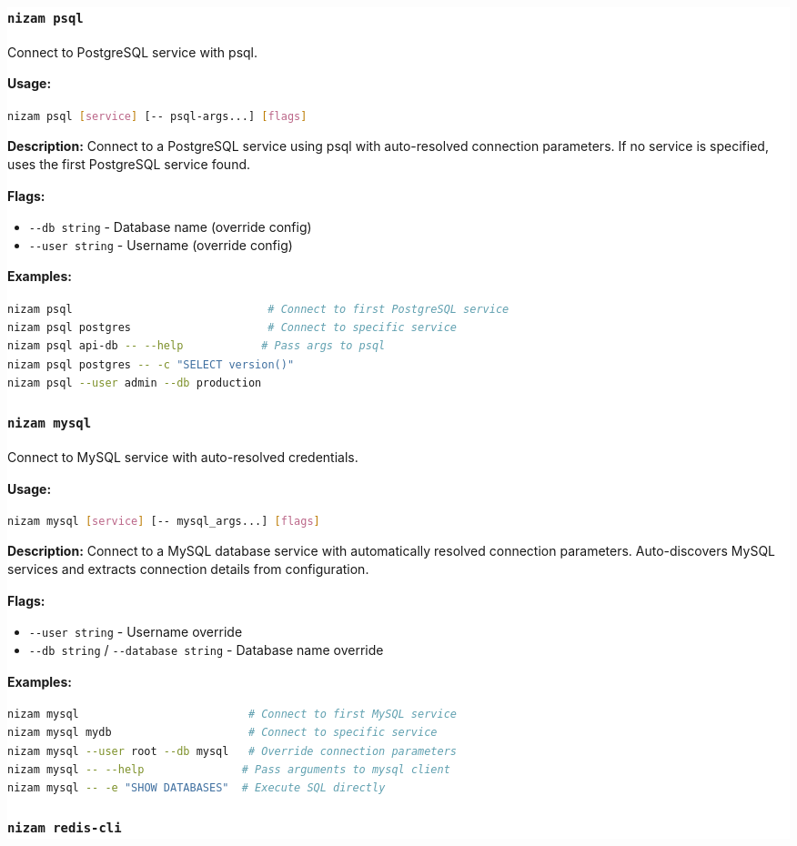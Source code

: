 ### `nizam psql`

Connect to PostgreSQL service with psql.

**Usage:**

```bash
nizam psql [service] [-- psql-args...] [flags]
```

**Description:**
Connect to a PostgreSQL service using psql with auto-resolved connection parameters. If no service is specified, uses the first PostgreSQL service found.

**Flags:**

- `--db string` - Database name (override config)
- `--user string` - Username (override config)

**Examples:**

```bash
nizam psql                              # Connect to first PostgreSQL service
nizam psql postgres                     # Connect to specific service
nizam psql api-db -- --help            # Pass args to psql
nizam psql postgres -- -c "SELECT version()"
nizam psql --user admin --db production
```

### `nizam mysql`

Connect to MySQL service with auto-resolved credentials.

**Usage:**

```bash
nizam mysql [service] [-- mysql_args...] [flags]
```

**Description:**
Connect to a MySQL database service with automatically resolved connection parameters. Auto-discovers MySQL services and extracts connection details from configuration.

**Flags:**

- `--user string` - Username override
- `--db string` / `--database string` - Database name override

**Examples:**

```bash
nizam mysql                          # Connect to first MySQL service
nizam mysql mydb                     # Connect to specific service
nizam mysql --user root --db mysql   # Override connection parameters
nizam mysql -- --help               # Pass arguments to mysql client
nizam mysql -- -e "SHOW DATABASES"  # Execute SQL directly
```

### `nizam redis-cli`
